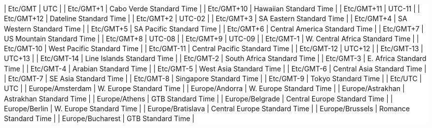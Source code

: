 | Etc/GMT | UTC |
| Etc/GMT+1 | Cabo Verde Standard Time |
| Etc/GMT+10 | Hawaiian Standard Time |
| Etc/GMT+11 | UTC-11 |
| Etc/GMT+12 | Dateline Standard Time |
| Etc/GMT+2 | UTC-02 |
| Etc/GMT+3 | SA Eastern Standard Time |
| Etc/GMT+4 | SA Western Standard Time |
| Etc/GMT+5 | SA Pacific Standard Time |
| Etc/GMT+6 | Central America Standard Time |
| Etc/GMT+7 | US Mountain Standard Time |
| Etc/GMT+8 | UTC-08 |
| Etc/GMT+9 | UTC-09 |
| Etc/GMT-1 | W. Central Africa Standard Time |
| Etc/GMT-10 | West Pacific Standard Time |
| Etc/GMT-11 | Central Pacific Standard Time |
| Etc/GMT-12 | UTC+12 |
| Etc/GMT-13 | UTC+13 |
| Etc/GMT-14 | Line Islands Standard Time |
| Etc/GMT-2 | South Africa Standard Time |
| Etc/GMT-3 | E. Africa Standard Time |
| Etc/GMT-4 | Arabian Standard Time |
| Etc/GMT-5 | West Asia Standard Time |
| Etc/GMT-6 | Central Asia Standard Time |
| Etc/GMT-7 | SE Asia Standard Time |
| Etc/GMT-8 | Singapore Standard Time |
| Etc/GMT-9 | Tokyo Standard Time |
| Etc/UTC | UTC |
| Europe/Amsterdam | W. Europe Standard Time |
| Europe/Andorra | W. Europe Standard Time |
| Europe/Astrakhan | Astrakhan Standard Time |
| Europe/Athens | GTB Standard Time |
| Europe/Belgrade | Central Europe Standard Time |
| Europe/Berlin | W. Europe Standard Time |
| Europe/Bratislava | Central Europe Standard Time |
| Europe/Brussels | Romance Standard Time |
| Europe/Bucharest | GTB Standard Time |